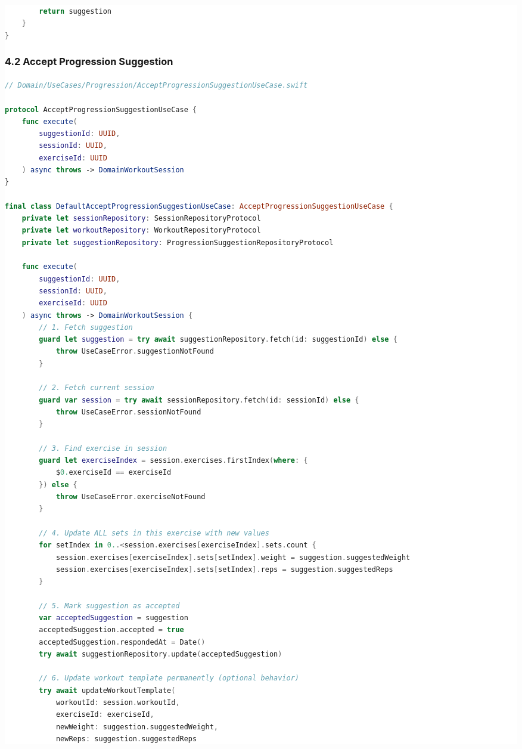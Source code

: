 ```swift
        return suggestion
    }
}
```

### 4.2 Accept Progression Suggestion

```swift
// Domain/UseCases/Progression/AcceptProgressionSuggestionUseCase.swift

protocol AcceptProgressionSuggestionUseCase {
    func execute(
        suggestionId: UUID,
        sessionId: UUID,
        exerciseId: UUID
    ) async throws -> DomainWorkoutSession
}

final class DefaultAcceptProgressionSuggestionUseCase: AcceptProgressionSuggestionUseCase {
    private let sessionRepository: SessionRepositoryProtocol
    private let workoutRepository: WorkoutRepositoryProtocol
    private let suggestionRepository: ProgressionSuggestionRepositoryProtocol

    func execute(
        suggestionId: UUID,
        sessionId: UUID,
        exerciseId: UUID
    ) async throws -> DomainWorkoutSession {
        // 1. Fetch suggestion
        guard let suggestion = try await suggestionRepository.fetch(id: suggestionId) else {
            throw UseCaseError.suggestionNotFound
        }

        // 2. Fetch current session
        guard var session = try await sessionRepository.fetch(id: sessionId) else {
            throw UseCaseError.sessionNotFound
        }

        // 3. Find exercise in session
        guard let exerciseIndex = session.exercises.firstIndex(where: {
            $0.exerciseId == exerciseId
        }) else {
            throw UseCaseError.exerciseNotFound
        }

        // 4. Update ALL sets in this exercise with new values
        for setIndex in 0..<session.exercises[exerciseIndex].sets.count {
            session.exercises[exerciseIndex].sets[setIndex].weight = suggestion.suggestedWeight
            session.exercises[exerciseIndex].sets[setIndex].reps = suggestion.suggestedReps
        }

        // 5. Mark suggestion as accepted
        var acceptedSuggestion = suggestion
        acceptedSuggestion.accepted = true
        acceptedSuggestion.respondedAt = Date()
        try await suggestionRepository.update(acceptedSuggestion)

        // 6. Update workout template permanently (optional behavior)
        try await updateWorkoutTemplate(
            workoutId: session.workoutId,
            exerciseId: exerciseId,
            newWeight: suggestion.suggestedWeight,
            newReps: suggestion.suggestedReps
```